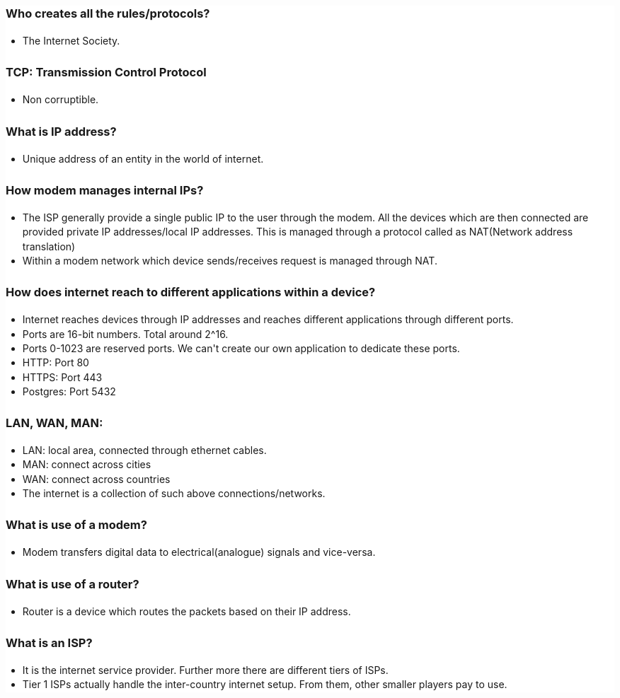 ### Who creates all the rules/protocols?
- The Internet Society.


### TCP: Transmission Control Protocol
- Non corruptible.


### What is IP address?
-  Unique address of an entity in the world of internet.


### How modem manages internal IPs?
- The ISP generally provide a single public IP to the user through the modem. All the devices which are then
    connected are provided private IP addresses/local IP addresses. This is managed through a protocol called 
    as NAT(Network address translation)
- Within a modem network which device sends/receives request is managed through NAT.


### How does internet reach to different applications within a device?
- Internet reaches devices through IP addresses and reaches different applications through different ports.
- Ports are 16-bit numbers. Total around 2^16.
- Ports 0-1023 are reserved ports. We can't create our own application to dedicate these ports.
- HTTP: Port 80
- HTTPS: Port 443
- Postgres: Port 5432


### LAN, WAN, MAN:
- LAN: local area, connected through ethernet cables.
- MAN: connect across cities
- WAN: connect across countries
- The internet is a collection of such above connections/networks.


### What is use of a modem?
- Modem transfers digital data to electrical(analogue) signals and vice-versa.


### What is use of a router?
- Router is a device which routes the packets based on their IP address.


### What is an ISP?
- It is the internet service provider. Further more there are different tiers of ISPs.
- Tier 1 ISPs actually handle the inter-country internet setup. From them, other smaller players pay to use.
